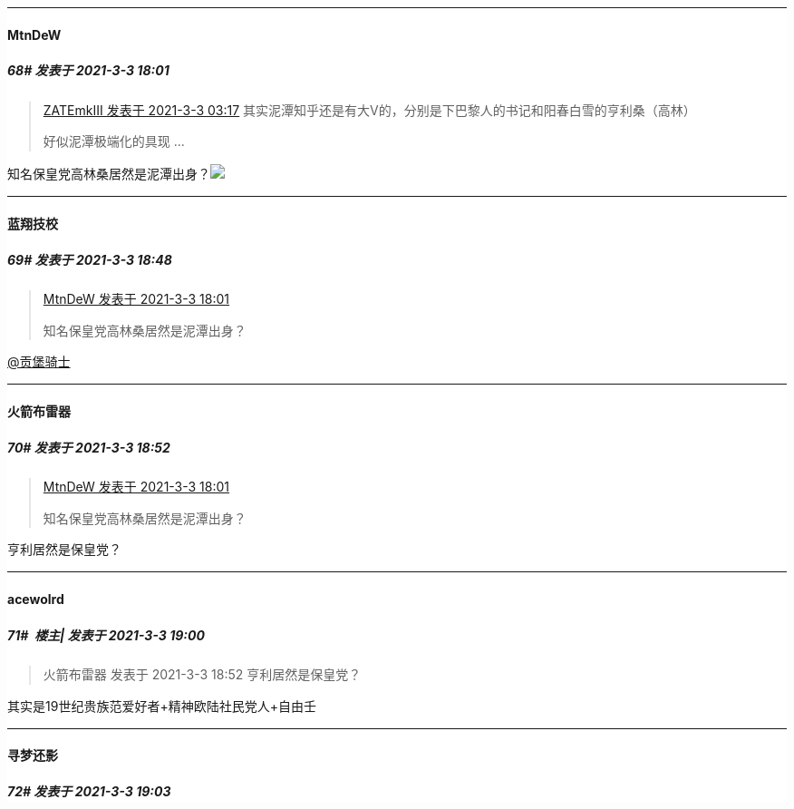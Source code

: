 
-----

####  MtnDeW  
##### 68#       发表于 2021-3-3 18:01


<blockquote><a href="httphttps://bbs.saraba1st.com/2b/forum.php?mod=redirect&amp;goto=findpost&amp;pid=50499538&amp;ptid=1990926" target="_blank">ZATEmkIII 发表于 2021-3-3 03:17</a>
其实泥潭知乎还是有大V的，分别是下巴黎人的书记和阳春白雪的亨利桑（高林）

好似泥潭极端化的具现 ...</blockquote>
知名保皇党高林桑居然是泥潭出身？<img src="https://static.saraba1st.com/image/smiley/face2017/091.png" referrerpolicy="no-referrer">


-----

####  蓝翔技校  
##### 69#       发表于 2021-3-3 18:48


<blockquote><a href="httphttps://bbs.saraba1st.com/2b/forum.php?mod=redirect&amp;goto=findpost&amp;pid=50500100&amp;ptid=1990926" target="_blank">MtnDeW 发表于 2021-3-3 18:01</a>

知名保皇党高林桑居然是泥潭出身？</blockquote>
[@贡堡骑士](https://bbs.saraba1st.com/2b/home.php?mod=space&amp;uid=46704)


-----

####  火箭布雷器  
##### 70#       发表于 2021-3-3 18:52


<blockquote><a href="httphttps://bbs.saraba1st.com/2b/forum.php?mod=redirect&amp;goto=findpost&amp;pid=50500100&amp;ptid=1990926" target="_blank">MtnDeW 发表于 2021-3-3 18:01</a>

知名保皇党高林桑居然是泥潭出身？</blockquote>
亨利居然是保皇党？


-----

####  acewolrd  
##### 71#         楼主| 发表于 2021-3-3 19:00


<blockquote>火箭布雷器 发表于 2021-3-3 18:52
亨利居然是保皇党？</blockquote>
其实是19世纪贵族范爱好者+精神欧陆社民党人+自由壬


-----

####  寻梦还影  
##### 72#       发表于 2021-3-3 19:03


